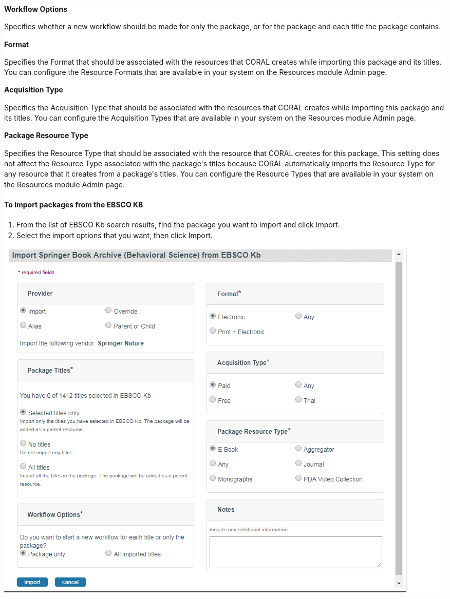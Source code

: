 **Workflow Options**

Specifies whether a new workflow should be made for only the package, or for the package and each title the package contains. 

**Format**

Specifies the Format that should be associated with the resources that CORAL creates while importing this package and its titles. You can configure the Resource Formats that are available in your system on the Resources module Admin page.

**Acquisition Type**

Specifies the Acquisition Type that should be associated with the resources that CORAL creates while importing this package and its titles. You can configure the Acquisition Types that are available in your system on the Resources module Admin page.

**Package Resource Type**

Specifies the Resource Type that should be associated with the resource that CORAL creates for this package. This setting does not affect the Resource Type associated with the package's titles because CORAL automatically imports the Resource Type for any resource that it creates from a package's titles. You can configure the Resource Types that are available in your system on the Resources module Admin page.


#### To import packages from the EBSCO KB

1. From the list of EBSCO Kb search results, find the package you want to import and click Import.
2.  Select the import options that you want, then click Import.

![Screenshot of package import for EBSCO KB](img/ebscokb/ebscokbImportPackage.PNG)
